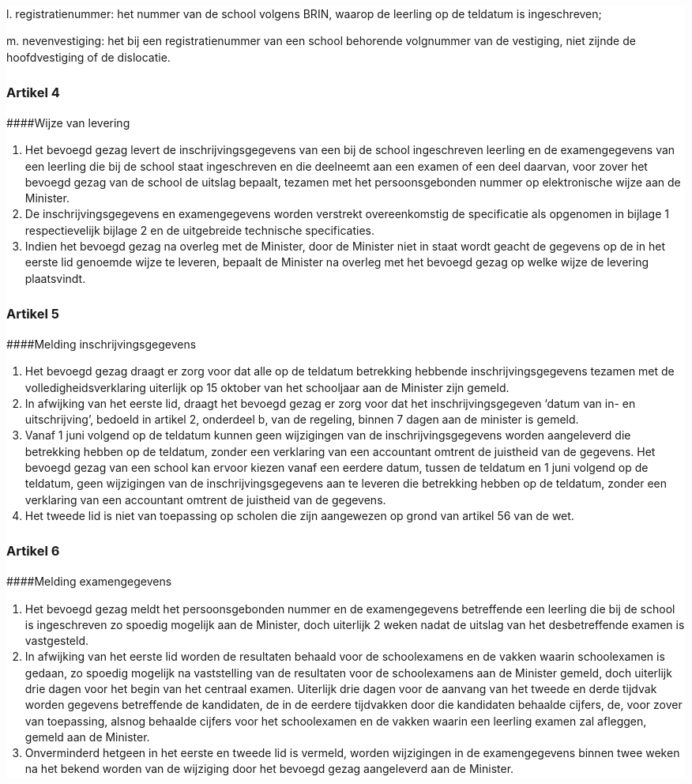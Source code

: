 l. registratienummer: het nummer van de school volgens BRIN, waarop de leerling op de teldatum is ingeschreven;  

m. nevenvestiging: het bij een registratienummer van een school behorende volgnummer van de vestiging, niet zijnde de hoofdvestiging of de dislocatie.    

### Artikel  4  

####Wijze van levering

1.  Het bevoegd gezag levert de inschrijvingsgegevens van een bij de school ingeschreven leerling en de examengegevens van een leerling die bij de school staat ingeschreven en die deelneemt aan een examen of een deel daarvan, voor zover het bevoegd gezag van de school de uitslag bepaalt, tezamen met het persoonsgebonden nummer op elektronische wijze aan de Minister.   
2.  De inschrijvingsgegevens en examengegevens worden verstrekt overeenkomstig de specificatie als opgenomen in bijlage 1 respectievelijk bijlage 2 en de uitgebreide technische specificaties.   
3.  Indien het bevoegd gezag na overleg met de Minister, door de Minister niet in staat wordt geacht de gegevens op de in het eerste lid genoemde wijze te leveren, bepaalt de Minister na overleg met het bevoegd gezag op welke wijze de levering plaatsvindt.   

### Artikel  5  

####Melding inschrijvingsgegevens

1.  Het bevoegd gezag draagt er zorg voor dat alle op de teldatum betrekking hebbende inschrijvingsgegevens tezamen met de volledigheidsverklaring uiterlijk op 15 oktober van het schooljaar aan de Minister zijn gemeld.   
2.  In afwijking van het eerste lid, draagt het bevoegd gezag er zorg voor dat het inschrijvingsgegeven ‘datum van in- en uitschrijving’, bedoeld in artikel 2, onderdeel b, van de regeling, binnen 7 dagen aan de minister is gemeld.   
3.  Vanaf 1 juni volgend op de teldatum kunnen geen wijzigingen van de inschrijvingsgegevens worden aangeleverd die betrekking hebben op de teldatum, zonder een verklaring van een accountant omtrent de juistheid van de gegevens. Het bevoegd gezag van een school kan ervoor kiezen vanaf een eerdere datum, tussen de teldatum en 1 juni volgend op de teldatum, geen wijzigingen van de inschrijvingsgegevens aan te leveren die betrekking hebben op de teldatum, zonder een verklaring van een accountant omtrent de juistheid van de gegevens.   
4.  Het tweede lid is niet van toepassing op scholen die zijn aangewezen op grond van artikel 56 van de wet.   

### Artikel  6  

####Melding examengegevens

1.  Het bevoegd gezag meldt het persoonsgebonden nummer en de examengegevens betreffende een leerling die bij de school is ingeschreven zo spoedig mogelijk aan de Minister, doch uiterlijk 2 weken nadat de uitslag van het desbetreffende examen is vastgesteld.   
2.  In afwijking van het eerste lid worden de resultaten behaald voor de schoolexamens en de vakken waarin schoolexamen is gedaan, zo spoedig mogelijk na vaststelling van de resultaten voor de schoolexamens aan de Minister gemeld, doch uiterlijk drie dagen voor het begin van het centraal examen. Uiterlijk drie dagen voor de aanvang van het tweede en derde tijdvak worden gegevens betreffende de kandidaten, de in de eerdere tijdvakken door die kandidaten behaalde cijfers, de, voor zover van toepassing, alsnog behaalde cijfers voor het schoolexamen en de vakken waarin een leerling examen zal afleggen, gemeld aan de Minister.   
3.  Onverminderd hetgeen in het eerste en tweede lid is vermeld, worden wijzigingen in de examengegevens binnen twee weken na het bekend worden van de wijziging door het bevoegd gezag aangeleverd aan de Minister.   
